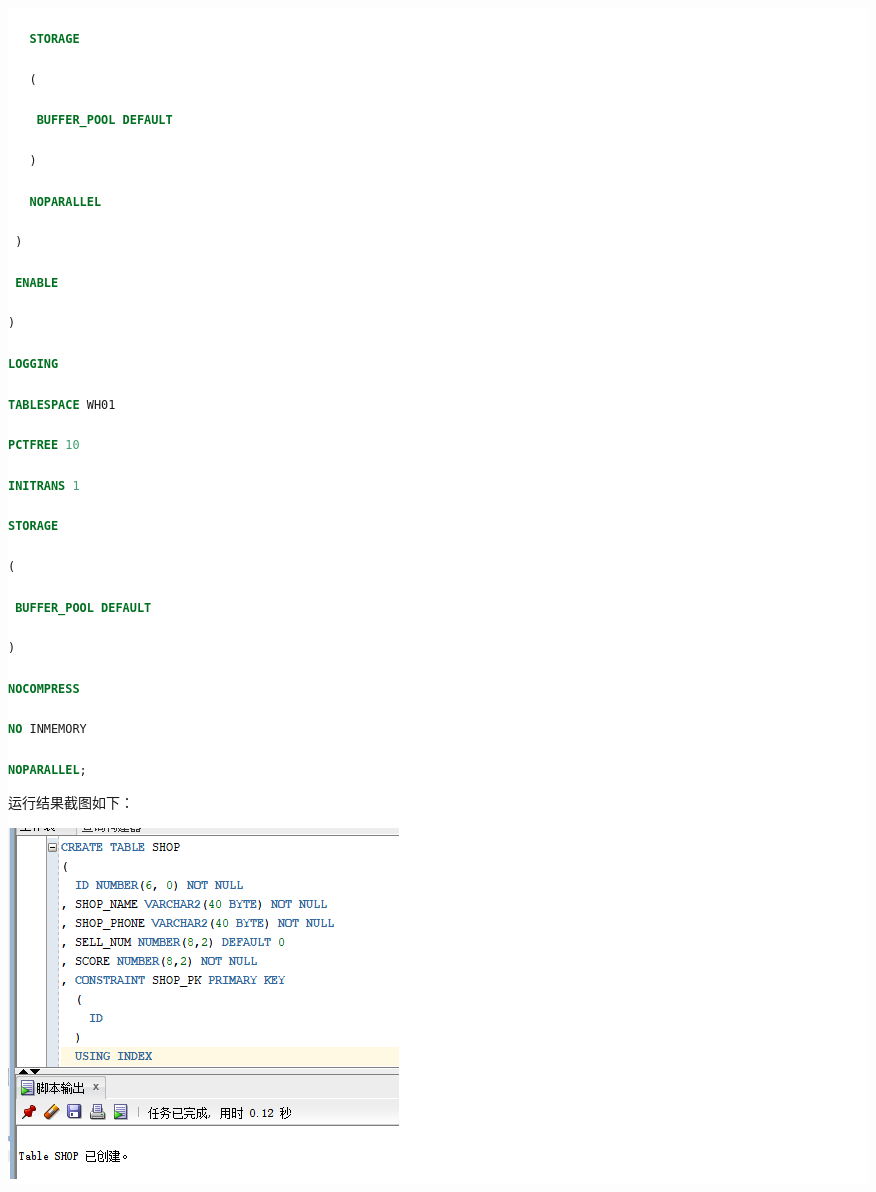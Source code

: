```sql

   STORAGE 

   ( 

​    BUFFER_POOL DEFAULT 

   ) 

   NOPARALLEL 

 )

 ENABLE 

) 

LOGGING 

TABLESPACE WH01

PCTFREE 10 

INITRANS 1 

STORAGE 

( 

 BUFFER_POOL DEFAULT 

) 

NOCOMPRESS 

NO INMEMORY 

NOPARALLEL;
```

运行结果截图如下：

![img](./创建外卖店表.PNG) 
